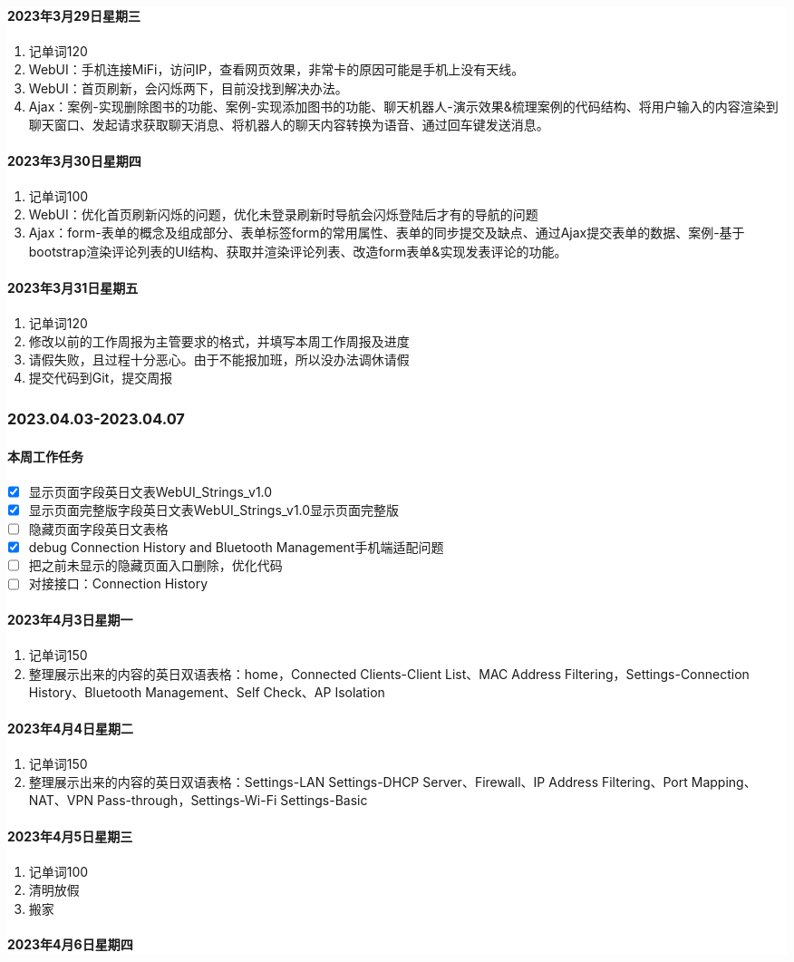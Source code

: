 #### 2023年3月29日星期三

1. 记单词120
2. WebUI：手机连接MiFi，访问IP，查看网页效果，非常卡的原因可能是手机上没有天线。
3. WebUI：首页刷新，会闪烁两下，目前没找到解决办法。
4. Ajax：案例-实现删除图书的功能、案例-实现添加图书的功能、聊天机器人-演示效果&梳理案例的代码结构、将用户输入的内容渲染到聊天窗口、发起请求获取聊天消息、将机器人的聊天内容转换为语音、通过回车键发送消息。

#### 2023年3月30日星期四

1. 记单词100
2. WebUI：优化首页刷新闪烁的问题，优化未登录刷新时导航会闪烁登陆后才有的导航的问题
3. Ajax：form-表单的概念及组成部分、表单标签form的常用属性、表单的同步提交及缺点、通过Ajax提交表单的数据、案例-基于bootstrap渲染评论列表的UI结构、获取并渲染评论列表、改造form表单&实现发表评论的功能。

#### 2023年3月31日星期五

1. 记单词120
2. 修改以前的工作周报为主管要求的格式，并填写本周工作周报及进度
3. 请假失败，且过程十分恶心。由于不能报加班，所以没办法调休请假
4. 提交代码到Git，提交周报



### 2023.04.03-2023.04.07

#### 本周工作任务

- [x] 显示页面字段英日文表WebUI_Strings_v1.0
- [x] 显示页面完整版字段英日文表WebUI_Strings_v1.0显示页面完整版
- [ ] 隐藏页面字段英日文表格
- [x] debug Connection History and Bluetooth Management手机端适配问题
- [ ] 把之前未显示的隐藏页面入口删除，优化代码
- [ ] 对接接口：Connection History

#### 2023年4月3日星期一

1. 记单词150
2. 整理展示出来的内容的英日双语表格：home，Connected Clients-Client List、MAC Address Filtering，Settings-Connection History、Bluetooth Management、Self Check、AP Isolation

#### 2023年4月4日星期二

1. 记单词150
2. 整理展示出来的内容的英日双语表格：Settings-LAN Settings-DHCP Server、Firewall、IP Address Filtering、Port Mapping、NAT、VPN Pass-through，Settings-Wi-Fi Settings-Basic

#### 2023年4月5日星期三

1. 记单词100
2. 清明放假
3. 搬家

#### 2023年4月6日星期四
